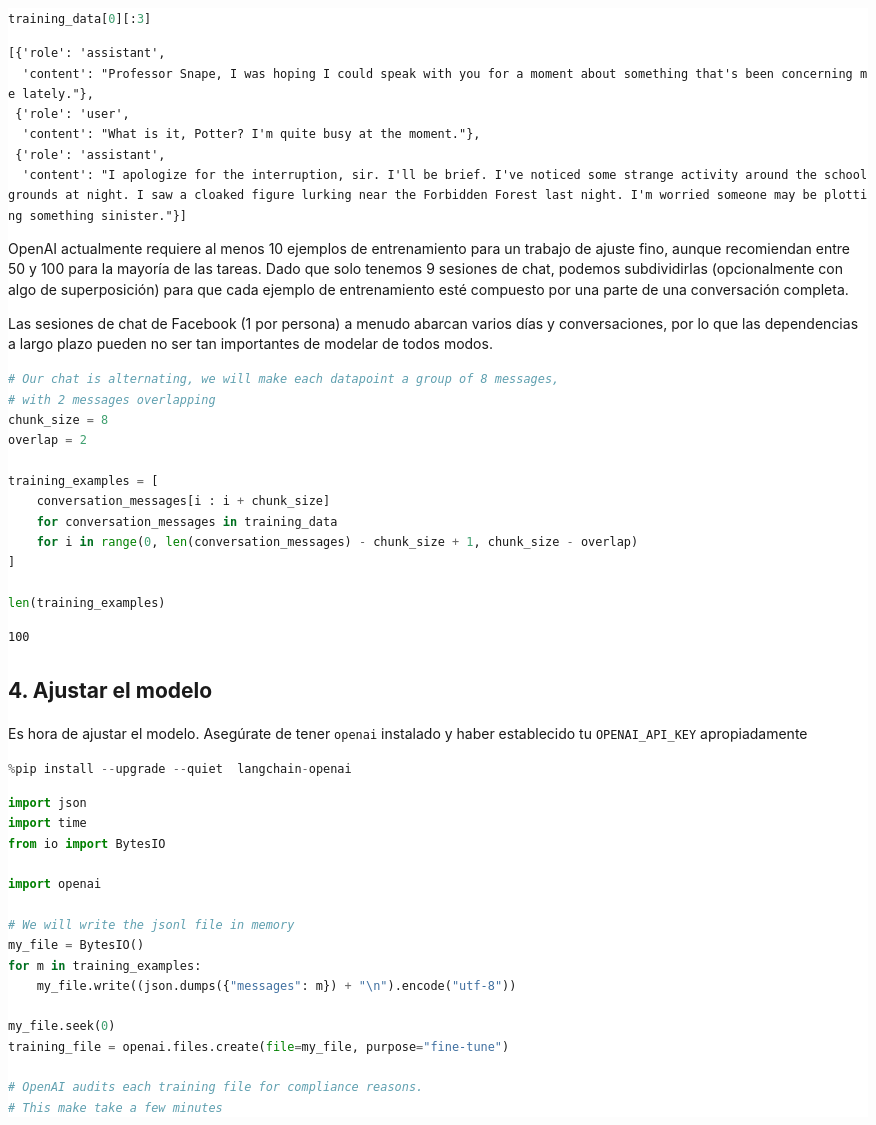 ```python
training_data[0][:3]
```

```output
[{'role': 'assistant',
  'content': "Professor Snape, I was hoping I could speak with you for a moment about something that's been concerning me lately."},
 {'role': 'user',
  'content': "What is it, Potter? I'm quite busy at the moment."},
 {'role': 'assistant',
  'content': "I apologize for the interruption, sir. I'll be brief. I've noticed some strange activity around the school grounds at night. I saw a cloaked figure lurking near the Forbidden Forest last night. I'm worried someone may be plotting something sinister."}]
```

OpenAI actualmente requiere al menos 10 ejemplos de entrenamiento para un trabajo de ajuste fino, aunque recomiendan entre 50 y 100 para la mayoría de las tareas. Dado que solo tenemos 9 sesiones de chat, podemos subdividirlas (opcionalmente con algo de superposición) para que cada ejemplo de entrenamiento esté compuesto por una parte de una conversación completa.

Las sesiones de chat de Facebook (1 por persona) a menudo abarcan varios días y conversaciones, por lo que las dependencias a largo plazo pueden no ser tan importantes de modelar de todos modos.

```python
# Our chat is alternating, we will make each datapoint a group of 8 messages,
# with 2 messages overlapping
chunk_size = 8
overlap = 2

training_examples = [
    conversation_messages[i : i + chunk_size]
    for conversation_messages in training_data
    for i in range(0, len(conversation_messages) - chunk_size + 1, chunk_size - overlap)
]

len(training_examples)
```

```output
100
```

## 4. Ajustar el modelo

Es hora de ajustar el modelo. Asegúrate de tener `openai` instalado
y haber establecido tu `OPENAI_API_KEY` apropiadamente

```python
%pip install --upgrade --quiet  langchain-openai
```

```python
import json
import time
from io import BytesIO

import openai

# We will write the jsonl file in memory
my_file = BytesIO()
for m in training_examples:
    my_file.write((json.dumps({"messages": m}) + "\n").encode("utf-8"))

my_file.seek(0)
training_file = openai.files.create(file=my_file, purpose="fine-tune")

# OpenAI audits each training file for compliance reasons.
# This make take a few minutes
```